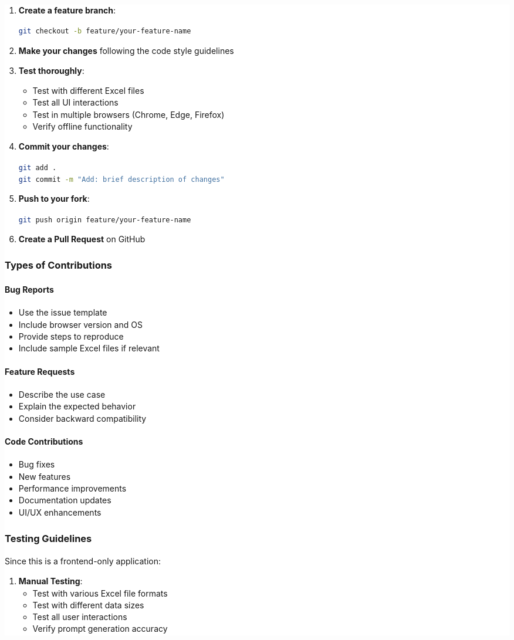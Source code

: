 1. **Create a feature branch**:
   ```bash
   git checkout -b feature/your-feature-name
   ```

2. **Make your changes** following the code style guidelines

3. **Test thoroughly**:
   - Test with different Excel files
   - Test all UI interactions
   - Test in multiple browsers (Chrome, Edge, Firefox)
   - Verify offline functionality

4. **Commit your changes**:
   ```bash
   git add .
   git commit -m "Add: brief description of changes"
   ```

5. **Push to your fork**:
   ```bash
   git push origin feature/your-feature-name
   ```

6. **Create a Pull Request** on GitHub

### Types of Contributions

#### Bug Reports
- Use the issue template
- Include browser version and OS
- Provide steps to reproduce
- Include sample Excel files if relevant

#### Feature Requests
- Describe the use case
- Explain the expected behavior
- Consider backward compatibility

#### Code Contributions
- Bug fixes
- New features
- Performance improvements
- Documentation updates
- UI/UX enhancements

### Testing Guidelines

Since this is a frontend-only application:

1. **Manual Testing**:
   - Test with various Excel file formats
   - Test with different data sizes
   - Test all user interactions
   - Verify prompt generation accuracy
